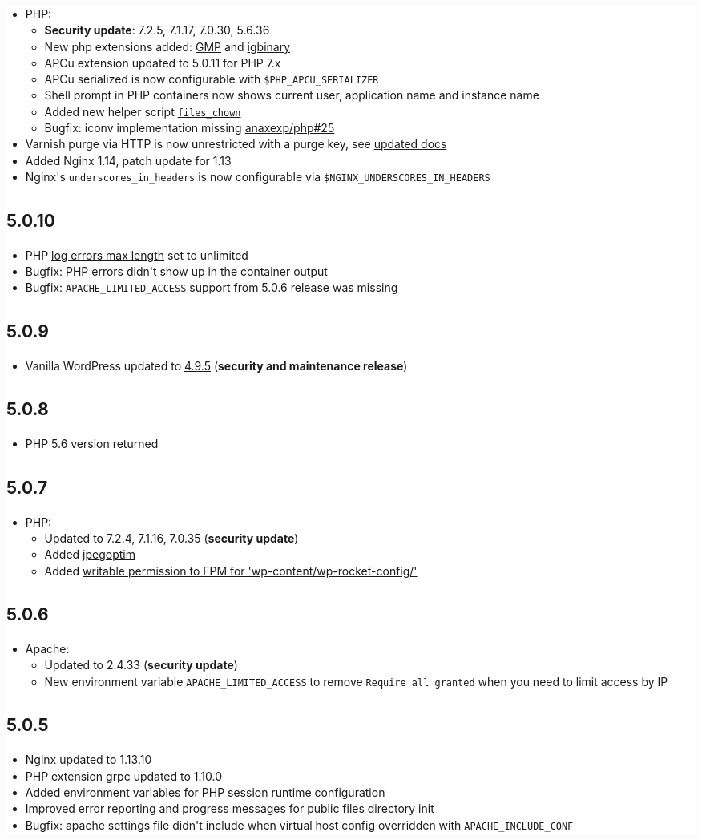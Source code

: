 * PHP:
  * **Security update**: 7.2.5, 7.1.17, 7.0.30, 5.6.36
  * New php extensions added: [GMP](http://php.net/manual/en/book.gmp.php) and [igbinary](https://github.com/igbinary/igbinary/)
  * APCu extension updated to 5.0.11 for PHP 7.x
  * APCu serialized is now configurable with `$PHP_APCU_SERIALIZER`
  * Shell prompt in PHP containers now shows current user, application name and instance name
  * Added new helper script [`files_chown`](https://github.com/anaxexp/php#users-and-permissions)
  * Bugfix: iconv implementation missing [anaxexp/php#25](https://github.com/anaxexp/php/issues/25)
* Varnish purge via HTTP is now unrestricted with a purge key, see [updated docs](https://anaxexp.com/stacks/wordpress/docs/containers/varnish/)
* Added Nginx 1.14, patch update for 1.13
* Nginx's `underscores_in_headers` is now configurable via `$NGINX_UNDERSCORES_IN_HEADERS`

## 5.0.10

* PHP [log errors max length](http://php.net/manual/en/errorfunc.configuration.php#ini.log-errors-max-len) set to unlimited
* Bugfix: PHP errors didn't show up in the container output
* Bugfix: `APACHE_LIMITED_ACCESS` support from 5.0.6 release was missing

## 5.0.9

* Vanilla WordPress updated to [4.9.5](https://wordpress.org/news/2018/04/wordpress-4-9-5-security-and-maintenance-release/) (**security and maintenance release**)

## 5.0.8

* PHP 5.6 version returned

## 5.0.7

* PHP:
  * Updated to 7.2.4, 7.1.16, 7.0.35 (**security update**)
  * Added [jpegoptim](https://github.com/tjko/jpegoptim)
  * Added [writable permission to FPM for 'wp-content/wp-rocket-config/'](https://github.com/anaxexp/wordpress4docker/issues/31)

## 5.0.6

* Apache:
  * Updated to 2.4.33 (**security update**)
  * New environment variable `APACHE_LIMITED_ACCESS` to remove `Require all granted` when you need to limit access by IP

## 5.0.5

* Nginx updated to 1.13.10
* PHP extension grpc updated to 1.10.0
* Added environment variables for PHP session runtime configuration
* Improved error reporting and progress messages for public files directory init
* Bugfix: apache settings file didn't include when virtual host config overridden with `APACHE_INCLUDE_CONF`
